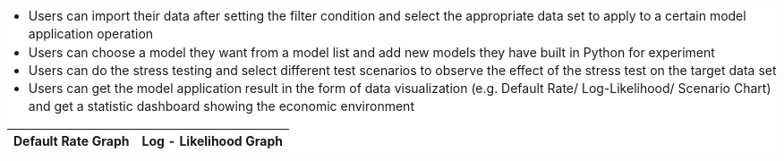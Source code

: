 
- Users can import their data after setting the filter condition and select the appropriate data set to apply to a certain model application operation
- Users can choose a model they want from a model list and add new models they have built in Python for experiment
- Users can do the stress testing and select different test scenarios to observe the effect of the stress test on the target data set
- Users can get the model application result in the form of data visualization (e.g. Default Rate/ Log-Likelihood/ Scenario Chart) and get a statistic dashboard showing the economic environment

| Default Rate Graph | Log - Likelihood Graph |
| ------------- | ------------- |